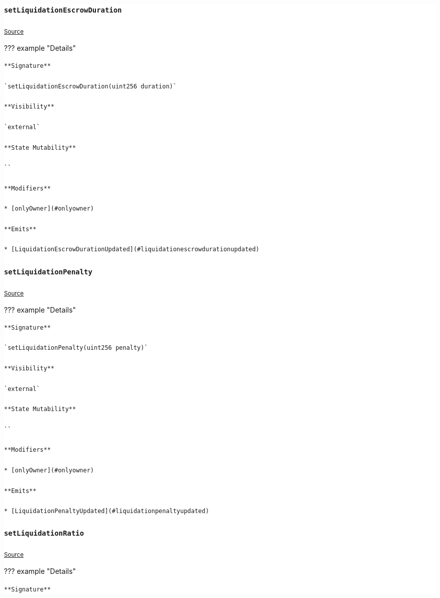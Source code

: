 ### `setLiquidationEscrowDuration`

<sub>[Source](https://github.com/Synthetixio/synthetix/tree/v2.74.1/contracts/SystemSettings.sol#L326)</sub>

??? example "Details"

    **Signature**

    `setLiquidationEscrowDuration(uint256 duration)`

    **Visibility**

    `external`

    **State Mutability**

    ``

    **Modifiers**

    * [onlyOwner](#onlyowner)

    **Emits**

    * [LiquidationEscrowDurationUpdated](#liquidationescrowdurationupdated)

### `setLiquidationPenalty`

<sub>[Source](https://github.com/Synthetixio/synthetix/tree/v2.74.1/contracts/SystemSettings.sol#L336)</sub>

??? example "Details"

    **Signature**

    `setLiquidationPenalty(uint256 penalty)`

    **Visibility**

    `external`

    **State Mutability**

    ``

    **Modifiers**

    * [onlyOwner](#onlyowner)

    **Emits**

    * [LiquidationPenaltyUpdated](#liquidationpenaltyupdated)

### `setLiquidationRatio`

<sub>[Source](https://github.com/Synthetixio/synthetix/tree/v2.74.1/contracts/SystemSettings.sol#L316)</sub>

??? example "Details"

    **Signature**
